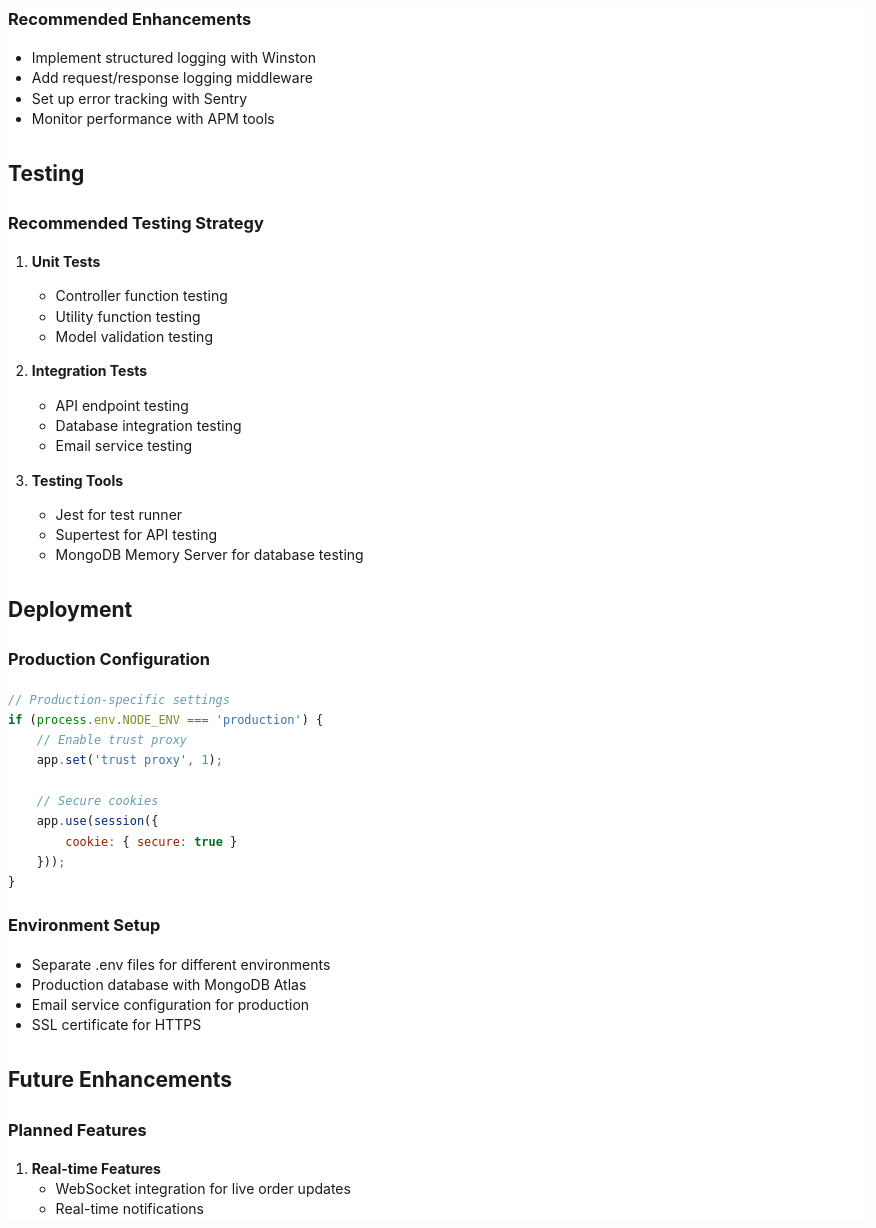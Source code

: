 ### Recommended Enhancements
- Implement structured logging with Winston
- Add request/response logging middleware
- Set up error tracking with Sentry
- Monitor performance with APM tools

## Testing

### Recommended Testing Strategy
1. **Unit Tests**
   - Controller function testing
   - Utility function testing
   - Model validation testing

2. **Integration Tests**
   - API endpoint testing
   - Database integration testing
   - Email service testing

3. **Testing Tools**
   - Jest for test runner
   - Supertest for API testing
   - MongoDB Memory Server for database testing

## Deployment

### Production Configuration
```javascript
// Production-specific settings
if (process.env.NODE_ENV === 'production') {
    // Enable trust proxy
    app.set('trust proxy', 1);
    
    // Secure cookies
    app.use(session({
        cookie: { secure: true }
    }));
}
```

### Environment Setup
- Separate .env files for different environments
- Production database with MongoDB Atlas
- Email service configuration for production
- SSL certificate for HTTPS

## Future Enhancements

### Planned Features
1. **Real-time Features**
   - WebSocket integration for live order updates
   - Real-time notifications
